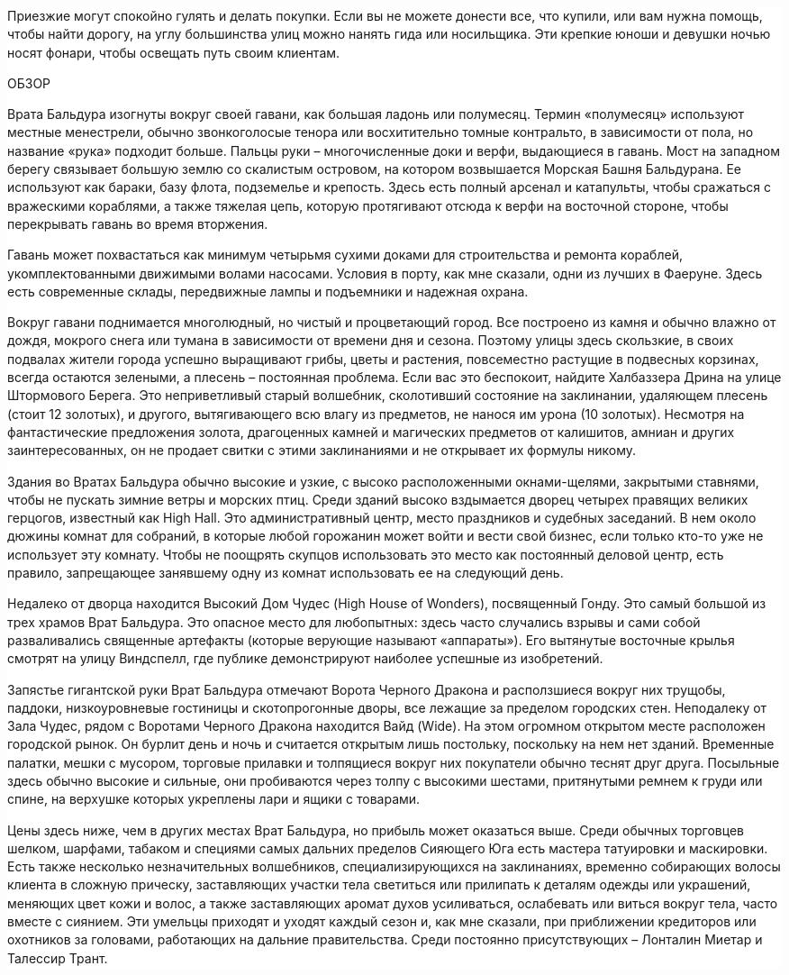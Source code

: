 Приезжие могут спокойно гулять и делать покупки. Если вы не можете донести все, что купили, или вам нужна помощь, чтобы найти дорогу, на углу большинства улиц можно нанять гида или носильщика. Эти крепкие юноши и девушки ночью носят фонари, чтобы освещать путь своим клиентам. 

ОБЗОР

Врата Бальдура изогнуты вокруг своей гавани, как большая ладонь или полумесяц. Термин «полумесяц» используют местные менестрели, обычно звонкоголосые тенора или восхитительно томные контральто, в зависимости от пола, но название «рука» подходит больше. Пальцы руки – многочисленные доки и верфи, выдающиеся в гавань. Мост на западном берегу связывает большую землю со скалистым островом, на котором возвышается Морская Башня Бальдурана. Ее используют как бараки, базу флота, подземелье и крепость. Здесь есть полный арсенал и катапульты, чтобы сражаться с вражескими кораблями, а также тяжелая цепь, которую протягивают отсюда к верфи на восточной стороне, чтобы перекрывать гавань во время вторжения.

Гавань может похвастаться как минимум четырьмя сухими доками для строительства и ремонта кораблей, укомплектованными движимыми волами насосами. Условия в порту, как мне сказали, одни из лучших в Фаеруне. Здесь есть современные склады, передвижные лампы и подъемники и надежная охрана.

Вокруг гавани поднимается многолюдный, но чистый и процветающий город. Все построено из камня и обычно влажно от дождя, мокрого снега или тумана в зависимости от времени дня и сезона. Поэтому улицы здесь скользкие, в своих подвалах жители города успешно выращивают грибы, цветы и растения, повсеместно растущие в подвесных корзинах, всегда остаются зелеными, а плесень – постоянная проблема. Если вас это беспокоит, найдите Халбаззера Дрина на улице Штормового Берега. Это неприветливый старый волшебник, сколотивший состояние на заклинании, удаляющем плесень (стоит 12 золотых), и другого, вытягивающего всю влагу из предметов, не нанося им урона (10 золотых). Несмотря на фантастические предложения золота, драгоценных камней и магических предметов от калишитов, амниан и других заинтересованных, он не продает свитки с этими заклинаниями и не открывает их формулы никому.

Здания во Вратах Бальдура обычно высокие и узкие, с высоко расположенными окнами-щелями, закрытыми ставнями, чтобы не пускать зимние ветры и морских птиц. Среди зданий высоко вздымается дворец четырех правящих великих герцогов, известный как High Hall. Это административный центр, место праздников и судебных заседаний. В нем около дюжины комнат для собраний, в которые любой горожанин может войти и вести свой бизнес, если только кто-то уже не использует эту комнату. Чтобы не поощрять скупцов использовать это место как постоянный деловой центр, есть правило, запрещающее занявшему одну из комнат использовать ее на следующий день.

Недалеко от дворца находится Высокий Дом Чудес (High House of Wonders), посвященный Гонду. Это самый большой из трех храмов Врат Бальдура. Это опасное место для любопытных: здесь часто случались взрывы и сами собой разваливались священные артефакты (которые верующие называют «аппараты»). Его вытянутые восточные крылья смотрят на улицу Виндспелл, где публике демонстрируют наиболее успешные из изобретений.

Запястье гигантской руки Врат Бальдура отмечают Ворота Черного Дракона и расползшиеся вокруг них трущобы, паддоки, низкоуровневые гостиницы и скотопрогонные дворы, все лежащие за пределом городских стен. Неподалеку от Зала Чудес, рядом с Воротами Черного Дракона находится Вайд (Wide). На этом огромном открытом месте расположен городской рынок. Он бурлит день и ночь и считается открытым лишь постольку, поскольку на нем нет зданий. Временные палатки, мешки с мусором, торговые прилавки и толпящиеся вокруг них покупатели обычно теснят друг друга. Посыльные здесь обычно высокие и сильные, они пробиваются через толпу с высокими шестами, притянутыми ремнем к груди или спине, на верхушке которых укреплены лари и ящики с товарами.

Цены здесь ниже, чем в других местах Врат Бальдура, но прибыль может оказаться выше. Среди обычных торговцев шелком, шарфами, табаком и специями самых дальних пределов Сияющего Юга есть мастера татуировки и маскировки. Есть также несколько незначительных волшебников, специализирующихся на заклинаниях, временно собирающих волосы клиента в сложную прическу, заставляющих участки тела светиться или прилипать к деталям одежды или украшений, меняющих цвет кожи и волос, а также заставляющих аромат духов усиливаться, ослабевать или виться вокруг тела, часто вместе с сиянием. Эти умельцы приходят и уходят каждый сезон и, как мне сказали, при приближении кредиторов или охотников за головами, работающих на дальние правительства. Среди постоянно присутствующих – Лонталин Миетар и Талессир Трант.
